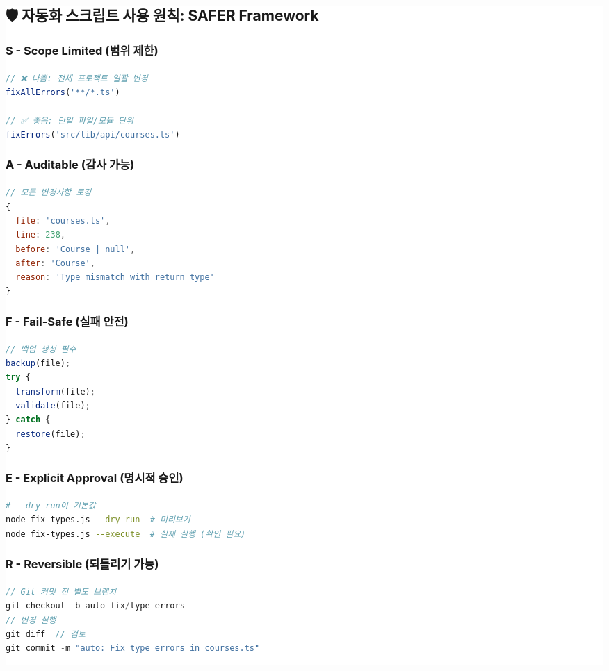 
## 🛡️ 자동화 스크립트 사용 원칙: SAFER Framework

### S - Scope Limited (범위 제한)
```javascript
// ❌ 나쁨: 전체 프로젝트 일괄 변경
fixAllErrors('**/*.ts')

// ✅ 좋음: 단일 파일/모듈 단위
fixErrors('src/lib/api/courses.ts')
```

### A - Auditable (감사 가능)
```javascript
// 모든 변경사항 로깅
{
  file: 'courses.ts',
  line: 238,
  before: 'Course | null',
  after: 'Course',
  reason: 'Type mismatch with return type'
}
```

### F - Fail-Safe (실패 안전)
```javascript
// 백업 생성 필수
backup(file);
try {
  transform(file);
  validate(file);
} catch {
  restore(file);
}
```

### E - Explicit Approval (명시적 승인)
```bash
# --dry-run이 기본값
node fix-types.js --dry-run  # 미리보기
node fix-types.js --execute  # 실제 실행 (확인 필요)
```

### R - Reversible (되돌리기 가능)
```javascript
// Git 커밋 전 별도 브랜치
git checkout -b auto-fix/type-errors
// 변경 실행
git diff  // 검토
git commit -m "auto: Fix type errors in courses.ts"
```

---